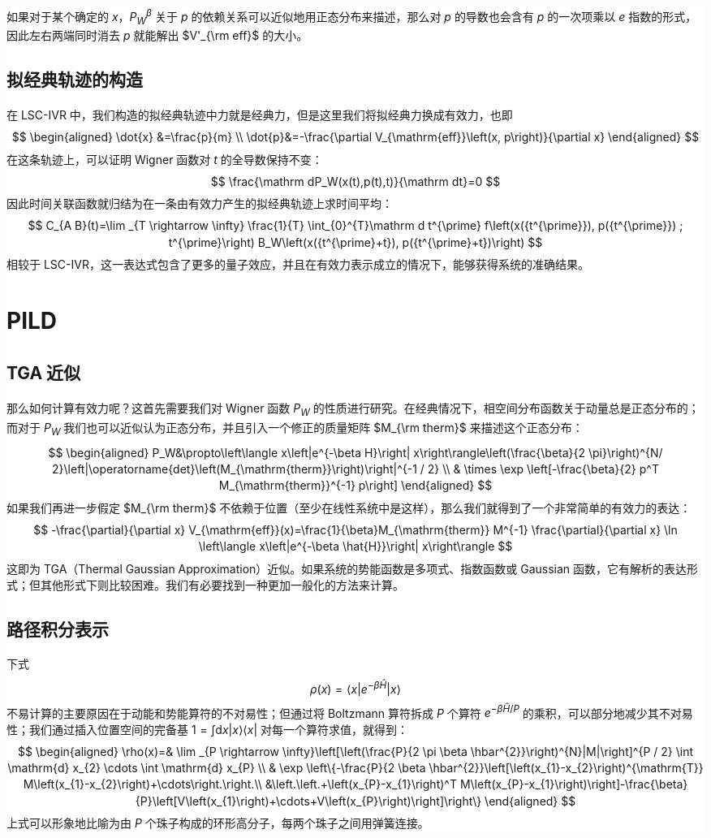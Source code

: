 如果对于某个确定的 $x$，$P_W^{\beta}$ 关于 $p$ 的依赖关系可以近似地用正态分布来描述，那么对 $p$ 的导数也会含有 $p$ 的一次项乘以 $e$ 指数的形式，因此左右两端同时消去 $p$ 就能解出 $V'_{\rm eff}$ 的大小。

## 拟经典轨迹的构造

在 LSC-IVR 中，我们构造的拟经典轨迹中力就是经典力，但是这里我们将拟经典力换成有效力，也即
$$
\begin{aligned} \dot{x} &=\frac{p}{m} \\ \dot{p}&=-\frac{\partial V_{\mathrm{eff}}\left(x, p\right)}{\partial x} \end{aligned}
$$
在这条轨迹上，可以证明 Wigner 函数对 $t$ 的全导数保持不变：
$$
\frac{\mathrm dP_W(x(t),p(t),t)}{\mathrm dt}=0
$$
因此时间关联函数就归结为在一条由有效力产生的拟经典轨迹上求时间平均：
$$
C_{A B}(t)=\lim _{T \rightarrow \infty} \frac{1}{T} \int_{0}^{T}\mathrm d t^{\prime} f\left(x({t^{\prime}}), p({t^{\prime}}) ; t^{\prime}\right) B_W\left(x({t^{\prime}+t}), p({t^{\prime}+t})\right)
$$
相较于 LSC-IVR，这一表达式包含了更多的量子效应，并且在有效力表示成立的情况下，能够获得系统的准确结果。

# PILD

## TGA 近似

那么如何计算有效力呢？这首先需要我们对 Wigner 函数 $P_W$ 的性质进行研究。在经典情况下，相空间分布函数关于动量总是正态分布的；而对于 $P_W$ 我们也可以近似认为正态分布，并且引入一个修正的质量矩阵 $M_{\rm therm}$ 来描述这个正态分布：
$$
\begin{aligned}
P_W&\propto\left\langle x\left|e^{-\beta H}\right| x\right\rangle\left(\frac{\beta}{2 \pi}\right)^{N/ 2}\left|\operatorname{det}\left(M_{\mathrm{therm}}\right)\right|^{-1 / 2} \\ & \times \exp \left[-\frac{\beta}{2} p^T M_{\mathrm{therm}}^{-1} p\right] \end{aligned}
$$
如果我们再进一步假定 $M_{\rm therm}$ 不依赖于位置（至少在线性系统中是这样），那么我们就得到了一个非常简单的有效力的表达：
$$
-\frac{\partial}{\partial x} V_{\mathrm{eff}}(x)=\frac{1}{\beta}M_{\mathrm{therm}} M^{-1} \frac{\partial}{\partial x} \ln \left\langle x\left|e^{-\beta \hat{H}}\right| x\right\rangle
$$
这即为 TGA（Thermal Gaussian Approximation）近似。如果系统的势能函数是多项式、指数函数或 Gaussian 函数，它有解析的表达形式；但其他形式下则比较困难。我们有必要找到一种更加一般化的方法来计算。

## 路径积分表示

下式
$$
\rho(x)=\left\langle x\left|e^{-\beta \hat{H}}\right| x\right\rangle
$$
不易计算的主要原因在于动能和势能算符的不对易性；但通过将 Boltzmann 算符拆成 $P$ 个算符 $e^{-\beta\hat H/P}$ 的乘积，可以部分地减少其不对易性；我们通过插入位置空间的完备基 $1=\int\mathrm dx|x\rangle\langle x|$ 对每一个算符求值，就得到：
$$
\begin{aligned} \rho(x)=& \lim _{P \rightarrow \infty}\left[\left(\frac{P}{2 \pi \beta \hbar^{2}}\right)^{N}|M|\right]^{P / 2} \int \mathrm{d} x_{2} \cdots \int \mathrm{d} x_{P} \\ & \exp \left\{-\frac{P}{2 \beta \hbar^{2}}\left[\left(x_{1}-x_{2}\right)^{\mathrm{T}} M\left(x_{1}-x_{2}\right)+\cdots\right.\right.\\ &\left.\left.+\left(x_{P}-x_{1}\right)^T M\left(x_{P}-x_{1}\right)\right]-\frac{\beta}{P}\left[V\left(x_{1}\right)+\cdots+V\left(x_{P}\right)\right]\right\} \end{aligned}
$$
上式可以形象地比喻为由 $P$ 个珠子构成的环形高分子，每两个珠子之间用弹簧连接。
